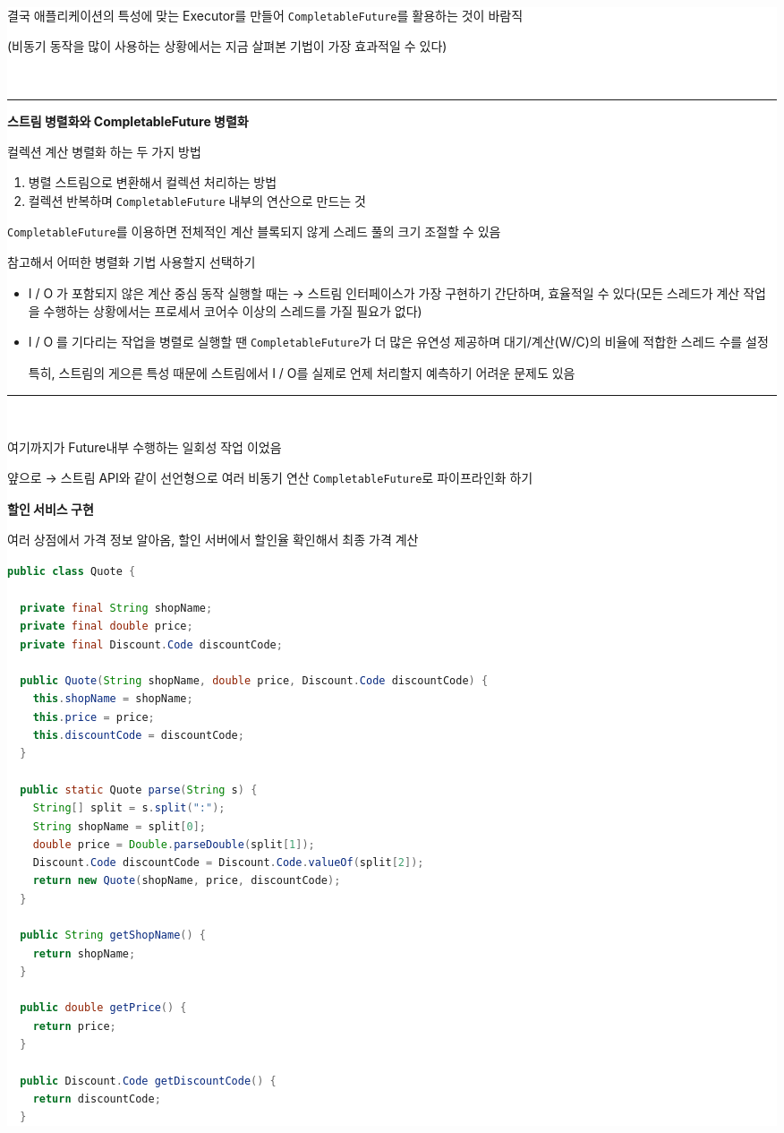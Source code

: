 결국 애플리케이션의 특성에 맞는 Executor를 만들어 `CompletableFuture`를 활용하는 것이 바람직

(비동기 동작을 많이 사용하는 상황에서는 지금 살펴본 기법이 가장 효과적일 수 있다)

<br>

---

**스트림 병렬화와 CompletableFuture 병렬화**

컬렉션 계산 병렬화 하는 두 가지 방법

1. 병렬 스트림으로 변환해서 컬렉션 처리하는 방법
2. 컬렉션 반복하며 `CompletableFuture` 내부의 연산으로 만드는 것

`CompletableFuture`를 이용하면 전체적인 계산 블록되지 않게 스레드 풀의 크기 조절할 수 있음

참고해서 어떠한 병렬화 기법 사용할지 선택하기

- I / O 가 포함되지 않은 계산 중심 동작 실행할 때는 → 스트림 인터페이스가 가장 구현하기 간단하며, 효율적일 수 있다(모든 스레드가 계산 작업을 수행하는 상황에서는 프로세서 코어수 이상의 스레드를 가질 필요가 없다)
- I / O 를 기다리는 작업을 병렬로 실행할 땐 `CompletableFuture`가 더 많은 유연성 제공하며 대기/계산(W/C)의 비율에 적합한 스레드 수를 설정
    
    특히, 스트림의 게으른 특성 때문에 스트림에서 I / O를 실제로 언제 처리할지 예측하기 어려운 문제도 있음
    

---

<br>

여기까지가 Future내부 수행하는 일회성 작업 이었음

얖으로 → 스트림 API와 같이 선언형으로 여러 비동기 연산 `CompletableFuture`로 파이프라인화 하기

**할인 서비스 구현**

여러 상점에서 가격 정보 알아옴, 할인 서버에서 할인율 확인해서 최종 가격 계산

```java
public class Quote {

  private final String shopName;
  private final double price;
  private final Discount.Code discountCode;

  public Quote(String shopName, double price, Discount.Code discountCode) {
    this.shopName = shopName;
    this.price = price;
    this.discountCode = discountCode;
  }

  public static Quote parse(String s) {
    String[] split = s.split(":");
    String shopName = split[0];
    double price = Double.parseDouble(split[1]);
    Discount.Code discountCode = Discount.Code.valueOf(split[2]);
    return new Quote(shopName, price, discountCode);
  }

  public String getShopName() {
    return shopName;
  }

  public double getPrice() {
    return price;
  }

  public Discount.Code getDiscountCode() {
    return discountCode;
  }

```